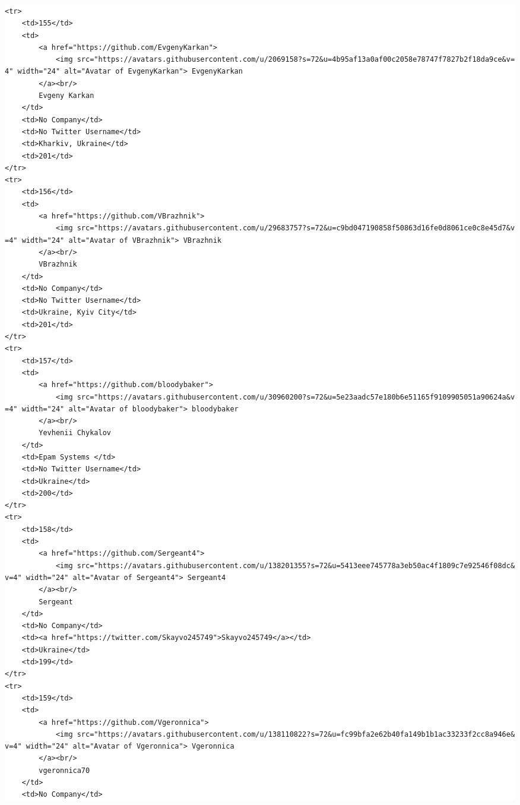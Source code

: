 	<tr>
		<td>155</td>
		<td>
			<a href="https://github.com/EvgenyKarkan">
				<img src="https://avatars.githubusercontent.com/u/2069158?s=72&u=4b95af13a0af00c2058e78747f7827b2f18da9ce&v=4" width="24" alt="Avatar of EvgenyKarkan"> EvgenyKarkan
			</a><br/>
			Evgeny Karkan
		</td>
		<td>No Company</td>
		<td>No Twitter Username</td>
		<td>Kharkiv, Ukraine</td>
		<td>201</td>
	</tr>
	<tr>
		<td>156</td>
		<td>
			<a href="https://github.com/VBrazhnik">
				<img src="https://avatars.githubusercontent.com/u/29683757?s=72&u=c9bd047190858f50863d16fe0d8061ce0c8e45d7&v=4" width="24" alt="Avatar of VBrazhnik"> VBrazhnik
			</a><br/>
			VBrazhnik
		</td>
		<td>No Company</td>
		<td>No Twitter Username</td>
		<td>Ukraine, Kyiv City</td>
		<td>201</td>
	</tr>
	<tr>
		<td>157</td>
		<td>
			<a href="https://github.com/bloodybaker">
				<img src="https://avatars.githubusercontent.com/u/30960200?s=72&u=5e23aadc57e180b6e51165f9109905051a90624a&v=4" width="24" alt="Avatar of bloodybaker"> bloodybaker
			</a><br/>
			Yevhenii Chykalov
		</td>
		<td>Epam Systems </td>
		<td>No Twitter Username</td>
		<td>Ukraine</td>
		<td>200</td>
	</tr>
	<tr>
		<td>158</td>
		<td>
			<a href="https://github.com/Sergeant4">
				<img src="https://avatars.githubusercontent.com/u/138201355?s=72&u=5413eee745778a3eb50ac4f1809c7e92546f08dc&v=4" width="24" alt="Avatar of Sergeant4"> Sergeant4
			</a><br/>
			Sergeant
		</td>
		<td>No Company</td>
		<td><a href="https://twitter.com/Skayvo245749">Skayvo245749</a></td>
		<td>Ukraine</td>
		<td>199</td>
	</tr>
	<tr>
		<td>159</td>
		<td>
			<a href="https://github.com/Vgeronnica">
				<img src="https://avatars.githubusercontent.com/u/138110822?s=72&u=fc99bfa2e62b40fa149b1b1ac33233f2cc8a946e&v=4" width="24" alt="Avatar of Vgeronnica"> Vgeronnica
			</a><br/>
			vgeronnica70
		</td>
		<td>No Company</td>